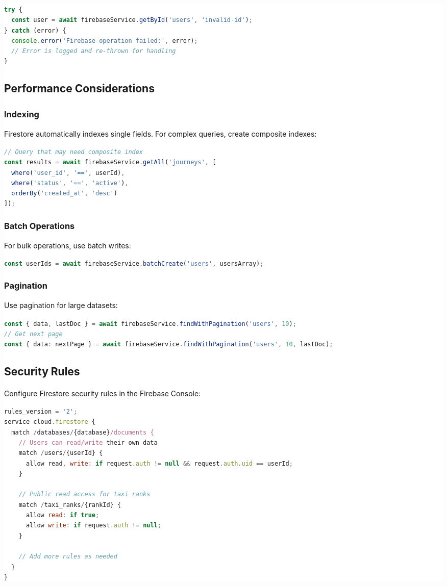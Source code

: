 ```typescript
try {
  const user = await firebaseService.getById('users', 'invalid-id');
} catch (error) {
  console.error('Firebase operation failed:', error);
  // Error is logged and re-thrown for handling
}
```

## Performance Considerations

### Indexing
Firestore automatically indexes single fields. For complex queries, create composite indexes:

```typescript
// Query that may need composite index
const results = await firebaseService.getAll('journeys', [
  where('user_id', '==', userId),
  where('status', '==', 'active'),
  orderBy('created_at', 'desc')
]);
```

### Batch Operations
For bulk operations, use batch writes:

```typescript
const userIds = await firebaseService.batchCreate('users', usersArray);
```

### Pagination
Use pagination for large datasets:

```typescript
const { data, lastDoc } = await firebaseService.findWithPagination('users', 10);
// Get next page
const { data: nextPage } = await firebaseService.findWithPagination('users', 10, lastDoc);
```

## Security Rules

Configure Firestore security rules in the Firebase Console:

```javascript
rules_version = '2';
service cloud.firestore {
  match /databases/{database}/documents {
    // Users can read/write their own data
    match /users/{userId} {
      allow read, write: if request.auth != null && request.auth.uid == userId;
    }
    
    // Public read access for taxi ranks
    match /taxi_ranks/{rankId} {
      allow read: if true;
      allow write: if request.auth != null;
    }
    
    // Add more rules as needed
  }
}
```
